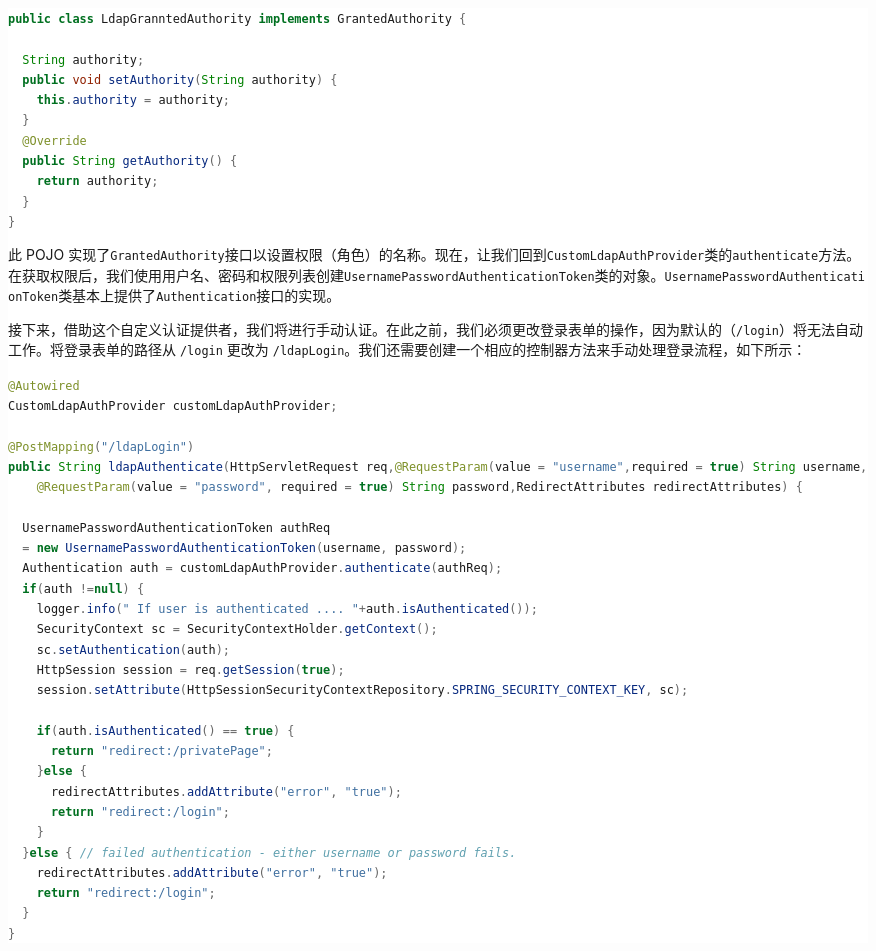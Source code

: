 ```java
public class LdapGranntedAuthority implements GrantedAuthority {

  String authority;
  public void setAuthority(String authority) {
    this.authority = authority;
  }
  @Override
  public String getAuthority() {
    return authority;
  }
}
```

此 POJO 实现了`GrantedAuthority`接口以设置权限（角色）的名称。现在，让我们回到`CustomLdapAuthProvider`类的`authenticate`方法。在获取权限后，我们使用用户名、密码和权限列表创建`UsernamePasswordAuthenticationToken`类的对象。`UsernamePasswordAuthenticationToken`类基本上提供了`Authentication`接口的实现。

接下来，借助这个自定义认证提供者，我们将进行手动认证。在此之前，我们必须更改登录表单的操作，因为默认的（`/login`）将无法自动工作。将登录表单的路径从 `/login` 更改为 `/ldapLogin`。我们还需要创建一个相应的控制器方法来手动处理登录流程，如下所示：

```java
@Autowired
CustomLdapAuthProvider customLdapAuthProvider;

@PostMapping("/ldapLogin")
public String ldapAuthenticate(HttpServletRequest req,@RequestParam(value = "username",required = true) String username,
    @RequestParam(value = "password", required = true) String password,RedirectAttributes redirectAttributes) {

  UsernamePasswordAuthenticationToken authReq
  = new UsernamePasswordAuthenticationToken(username, password);
  Authentication auth = customLdapAuthProvider.authenticate(authReq);
  if(auth !=null) {
    logger.info(" If user is authenticated .... "+auth.isAuthenticated());
    SecurityContext sc = SecurityContextHolder.getContext();
    sc.setAuthentication(auth);
    HttpSession session = req.getSession(true);
    session.setAttribute(HttpSessionSecurityContextRepository.SPRING_SECURITY_CONTEXT_KEY, sc);

    if(auth.isAuthenticated() == true) {
      return "redirect:/privatePage"; 
    }else {
      redirectAttributes.addAttribute("error", "true");
      return "redirect:/login";
    }
  }else { // failed authentication - either username or password fails.
    redirectAttributes.addAttribute("error", "true");
    return "redirect:/login";
  }
}
```
